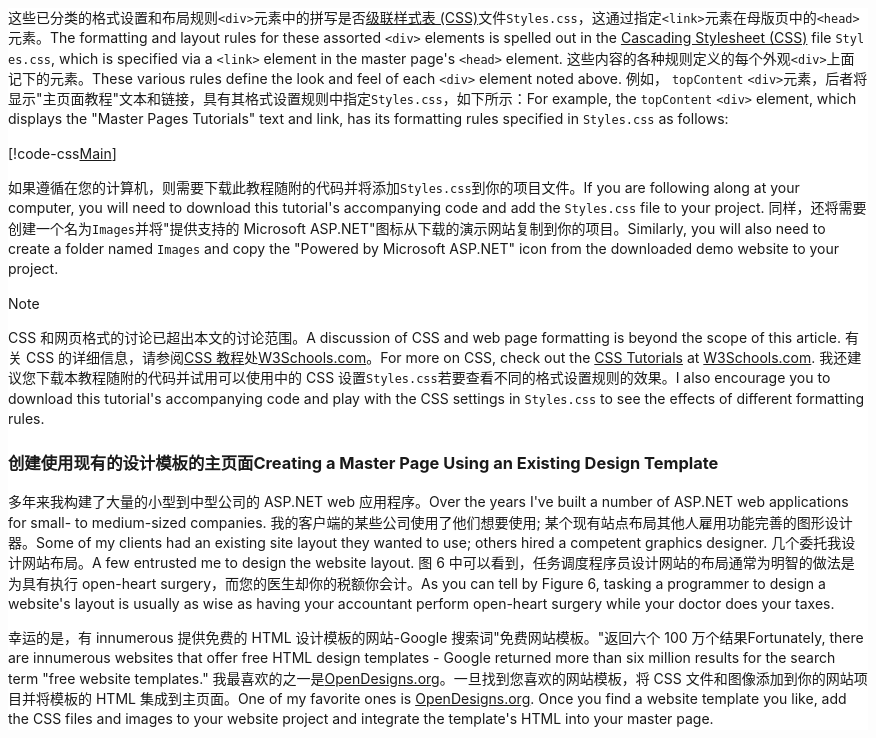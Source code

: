 <span data-ttu-id="be6a7-221">这些已分类的格式设置和布局规则`<div>`元素中的拼写是否[级联样式表 (CSS)](http://en.wikipedia.org/wiki/Cascading_Style_Sheets)文件`Styles.css`，这通过指定`<link>`元素在母版页中的`<head>`元素。</span><span class="sxs-lookup"><span data-stu-id="be6a7-221">The formatting and layout rules for these assorted `<div>` elements is spelled out in the [Cascading Stylesheet (CSS)](http://en.wikipedia.org/wiki/Cascading_Style_Sheets) file `Styles.css`, which is specified via a `<link>` element in the master page's `<head>` element.</span></span> <span data-ttu-id="be6a7-222">这些内容的各种规则定义的每个外观`<div>`上面记下的元素。</span><span class="sxs-lookup"><span data-stu-id="be6a7-222">These various rules define the look and feel of each `<div>` element noted above.</span></span> <span data-ttu-id="be6a7-223">例如， `topContent` `<div>`元素，后者将显示"主页面教程"文本和链接，具有其格式设置规则中指定`Styles.css`，如下所示：</span><span class="sxs-lookup"><span data-stu-id="be6a7-223">For example, the `topContent` `<div>` element, which displays the "Master Pages Tutorials" text and link, has its formatting rules specified in `Styles.css` as follows:</span></span>

[!code-css[Main](creating-a-site-wide-layout-using-master-pages-vb/samples/sample3.css)]

<span data-ttu-id="be6a7-224">如果遵循在您的计算机，则需要下载此教程随附的代码并将添加`Styles.css`到你的项目文件。</span><span class="sxs-lookup"><span data-stu-id="be6a7-224">If you are following along at your computer, you will need to download this tutorial's accompanying code and add the `Styles.css` file to your project.</span></span> <span data-ttu-id="be6a7-225">同样，还将需要创建一个名为`Images`并将"提供支持的 Microsoft ASP.NET"图标从下载的演示网站复制到你的项目。</span><span class="sxs-lookup"><span data-stu-id="be6a7-225">Similarly, you will also need to create a folder named `Images` and copy the "Powered by Microsoft ASP.NET" icon from the downloaded demo website to your project.</span></span>

> [!NOTE]
> <span data-ttu-id="be6a7-226">CSS 和网页格式的讨论已超出本文的讨论范围。</span><span class="sxs-lookup"><span data-stu-id="be6a7-226">A discussion of CSS and web page formatting is beyond the scope of this article.</span></span> <span data-ttu-id="be6a7-227">有关 CSS 的详细信息，请参阅[CSS 教程](http://www.w3schools.com/css/default.asp)处[W3Schools.com](http://www.w3schools.com/)。</span><span class="sxs-lookup"><span data-stu-id="be6a7-227">For more on CSS, check out the [CSS Tutorials](http://www.w3schools.com/css/default.asp) at [W3Schools.com](http://www.w3schools.com/).</span></span> <span data-ttu-id="be6a7-228">我还建议您下载本教程随附的代码并试用可以使用中的 CSS 设置`Styles.css`若要查看不同的格式设置规则的效果。</span><span class="sxs-lookup"><span data-stu-id="be6a7-228">I also encourage you to download this tutorial's accompanying code and play with the CSS settings in `Styles.css` to see the effects of different formatting rules.</span></span>


### <a name="creating-a-master-page-using-an-existing-design-template"></a><span data-ttu-id="be6a7-229">创建使用现有的设计模板的主页面</span><span class="sxs-lookup"><span data-stu-id="be6a7-229">Creating a Master Page Using an Existing Design Template</span></span>

<span data-ttu-id="be6a7-230">多年来我构建了大量的小型到中型公司的 ASP.NET web 应用程序。</span><span class="sxs-lookup"><span data-stu-id="be6a7-230">Over the years I've built a number of ASP.NET web applications for small- to medium-sized companies.</span></span> <span data-ttu-id="be6a7-231">我的客户端的某些公司使用了他们想要使用; 某个现有站点布局其他人雇用功能完善的图形设计器。</span><span class="sxs-lookup"><span data-stu-id="be6a7-231">Some of my clients had an existing site layout they wanted to use; others hired a competent graphics designer.</span></span> <span data-ttu-id="be6a7-232">几个委托我设计网站布局。</span><span class="sxs-lookup"><span data-stu-id="be6a7-232">A few entrusted me to design the website layout.</span></span> <span data-ttu-id="be6a7-233">图 6 中可以看到，任务调度程序员设计网站的布局通常为明智的做法是为具有执行 open-heart surgery，而您的医生却你的税额你会计。</span><span class="sxs-lookup"><span data-stu-id="be6a7-233">As you can tell by Figure 6, tasking a programmer to design a website's layout is usually as wise as having your accountant perform open-heart surgery while your doctor does your taxes.</span></span>

<span data-ttu-id="be6a7-234">幸运的是，有 innumerous 提供免费的 HTML 设计模板的网站-Google 搜索词"免费网站模板。"返回六个 100 万个结果</span><span class="sxs-lookup"><span data-stu-id="be6a7-234">Fortunately, there are innumerous websites that offer free HTML design templates - Google returned more than six million results for the search term "free website templates."</span></span> <span data-ttu-id="be6a7-235">我最喜欢的之一是[OpenDesigns.org](http://opendesigns.org/)。一旦找到您喜欢的网站模板，将 CSS 文件和图像添加到你的网站项目并将模板的 HTML 集成到主页面。</span><span class="sxs-lookup"><span data-stu-id="be6a7-235">One of my favorite ones is [OpenDesigns.org](http://opendesigns.org/). Once you find a website template you like, add the CSS files and images to your website project and integrate the template's HTML into your master page.</span></span>
